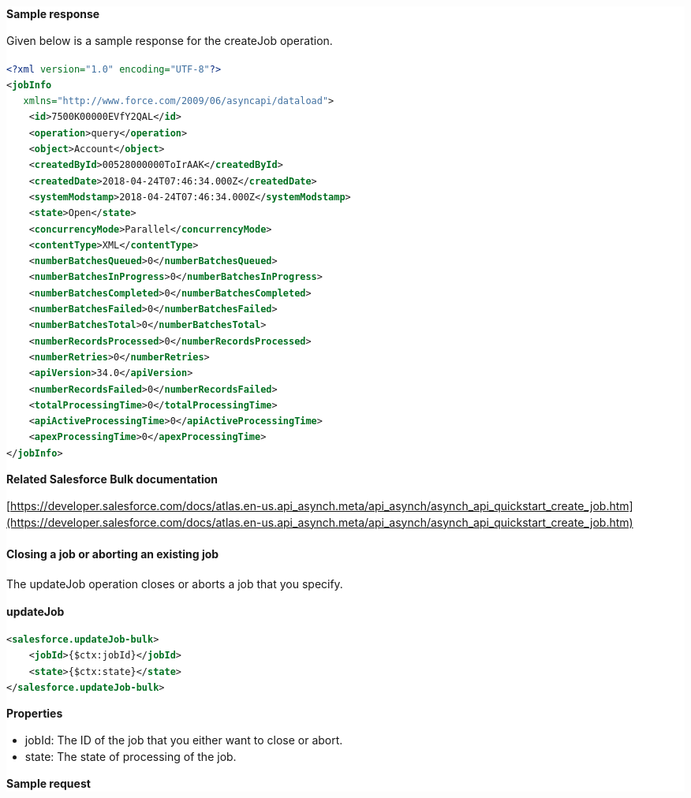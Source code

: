 **Sample response**

Given below is a sample response for the createJob operation.

```xml
<?xml version="1.0" encoding="UTF-8"?>
<jobInfo
   xmlns="http://www.force.com/2009/06/asyncapi/dataload">
    <id>7500K00000EVfY2QAL</id>
    <operation>query</operation>
    <object>Account</object>
    <createdById>00528000000ToIrAAK</createdById>
    <createdDate>2018-04-24T07:46:34.000Z</createdDate>
    <systemModstamp>2018-04-24T07:46:34.000Z</systemModstamp>
    <state>Open</state>
    <concurrencyMode>Parallel</concurrencyMode>
    <contentType>XML</contentType>
    <numberBatchesQueued>0</numberBatchesQueued>
    <numberBatchesInProgress>0</numberBatchesInProgress>
    <numberBatchesCompleted>0</numberBatchesCompleted>
    <numberBatchesFailed>0</numberBatchesFailed>
    <numberBatchesTotal>0</numberBatchesTotal>
    <numberRecordsProcessed>0</numberRecordsProcessed>
    <numberRetries>0</numberRetries>
    <apiVersion>34.0</apiVersion>
    <numberRecordsFailed>0</numberRecordsFailed>
    <totalProcessingTime>0</totalProcessingTime>
    <apiActiveProcessingTime>0</apiActiveProcessingTime>
    <apexProcessingTime>0</apexProcessingTime>
</jobInfo>
```

**Related Salesforce Bulk documentation**

[https://developer.salesforce.com/docs/atlas.en-us.api_asynch.meta/api_asynch/asynch_api_quickstart_create_job.htm](https://developer.salesforce.com/docs/atlas.en-us.api_asynch.meta/api_asynch/asynch_api_quickstart_create_job.htm)

#### Closing a job or aborting an existing job

The updateJob operation closes or aborts a job that you specify.

**updateJob**
```xml
<salesforce.updateJob-bulk>
    <jobId>{$ctx:jobId}</jobId>
    <state>{$ctx:state}</state>
</salesforce.updateJob-bulk>
```

**Properties**
* jobId: The ID of the job that you either want to close or abort.
* state: The state of processing of the job.

**Sample request**
